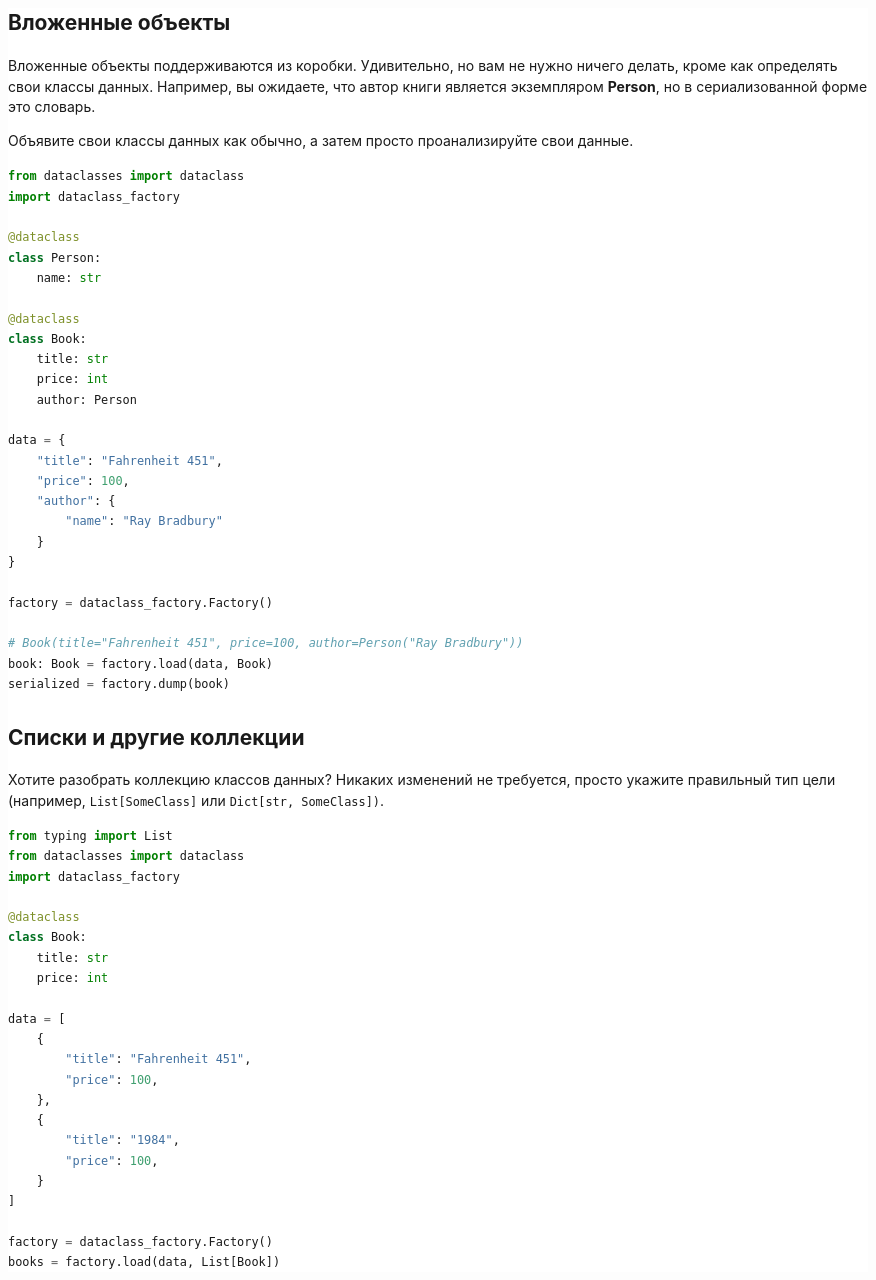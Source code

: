 ## Вложенные объекты

Вложенные объекты поддерживаются из коробки. Удивительно, но вам не нужно ничего делать, кроме как определять свои классы данных. Например, вы ожидаете, что автор книги является экземпляром **Person**, но в сериализованной форме это словарь.

Объявите свои классы данных как обычно, а затем просто проанализируйте свои данные.

```python
from dataclasses import dataclass
import dataclass_factory

@dataclass
class Person:
    name: str

@dataclass
class Book:
    title: str
    price: int
    author: Person

data = {
    "title": "Fahrenheit 451",
    "price": 100,
    "author": {
        "name": "Ray Bradbury"
    }
}

factory = dataclass_factory.Factory()

# Book(title="Fahrenheit 451", price=100, author=Person("Ray Bradbury"))
book: Book = factory.load(data, Book)
serialized = factory.dump(book)
```

## Списки и другие коллекции

Хотите разобрать коллекцию классов данных? Никаких изменений не требуется, просто укажите правильный тип цели (например, `List[SomeClass]` или `Dict[str, SomeClass])`.

```python
from typing import List
from dataclasses import dataclass
import dataclass_factory

@dataclass
class Book:
    title: str
    price: int

data = [
    {
        "title": "Fahrenheit 451",
        "price": 100,
    },
    {
        "title": "1984",
        "price": 100,
    }
]

factory = dataclass_factory.Factory()
books = factory.load(data, List[Book])
```